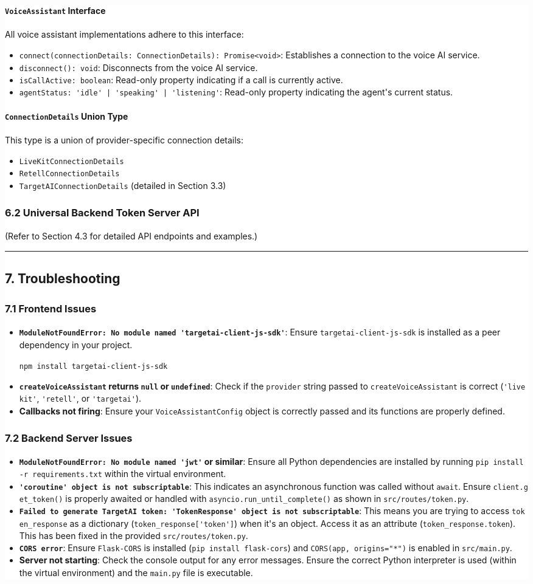 #### `VoiceAssistant` Interface

All voice assistant implementations adhere to this interface:

-   `connect(connectionDetails: ConnectionDetails): Promise<void>`: Establishes a connection to the voice AI service.
-   `disconnect(): void`: Disconnects from the voice AI service.
-   `isCallActive: boolean`: Read-only property indicating if a call is currently active.
-   `agentStatus: 'idle' | 'speaking' | 'listening'`: Read-only property indicating the agent's current status.

#### `ConnectionDetails` Union Type

This type is a union of provider-specific connection details:

-   `LiveKitConnectionDetails`
-   `RetellConnectionDetails`
-   `TargetAIConnectionDetails` (detailed in Section 3.3)

### 6.2 Universal Backend Token Server API

(Refer to Section 4.3 for detailed API endpoints and examples.)

---

## 7. Troubleshooting

### 7.1 Frontend Issues

-   **`ModuleNotFoundError: No module named 'targetai-client-js-sdk'`**: Ensure `targetai-client-js-sdk` is installed as a peer dependency in your project.
    ```bash
    npm install targetai-client-js-sdk
    ```
-   **`createVoiceAssistant` returns `null` or `undefined`**: Check if the `provider` string passed to `createVoiceAssistant` is correct (`'livekit'`, `'retell'`, or `'targetai'`).
-   **Callbacks not firing**: Ensure your `VoiceAssistantConfig` object is correctly passed and its functions are properly defined.

### 7.2 Backend Server Issues

-   **`ModuleNotFoundError: No module named 'jwt'` or similar**: Ensure all Python dependencies are installed by running `pip install -r requirements.txt` within the virtual environment.
-   **`'coroutine' object is not subscriptable`**: This indicates an asynchronous function was called without `await`. Ensure `client.get_token()` is properly awaited or handled with `asyncio.run_until_complete()` as shown in `src/routes/token.py`.
-   **`Failed to generate TargetAI token: 'TokenResponse' object is not subscriptable`**: This means you are trying to access `token_response` as a dictionary (`token_response['token']`) when it's an object. Access it as an attribute (`token_response.token`). This has been fixed in the provided `src/routes/token.py`.
-   **`CORS error`**: Ensure `Flask-CORS` is installed (`pip install flask-cors`) and `CORS(app, origins="*")` is enabled in `src/main.py`.
-   **Server not starting**: Check the console output for any error messages. Ensure the correct Python interpreter is used (within the virtual environment) and the `main.py` file is executable.
